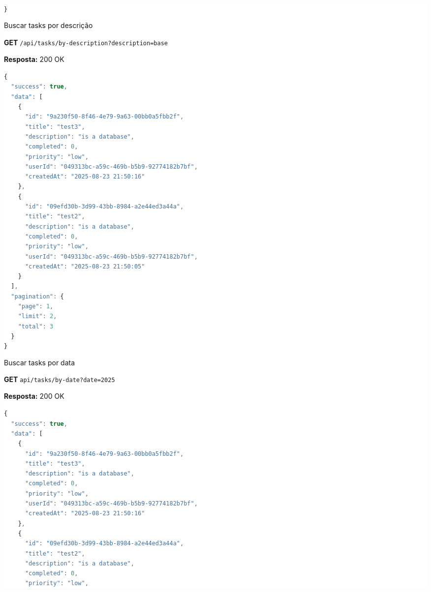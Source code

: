 ```js
}
```

Buscar tasks por descrição

**GET** ```/api/tasks/by-description?description=base```

**Resposta:**
200 OK

```js
{
  "success": true,
  "data": [
    {
      "id": "9a230f50-8f46-4e79-9a63-00bb0a5fbb2f",
      "title": "test3",
      "description": "is a database",
      "completed": 0,
      "priority": "low",
      "userId": "049313bc-a59c-469b-b5b9-92774182b7bf",
      "createdAt": "2025-08-23 21:50:16"
    },
    {
      "id": "09efd30b-3d99-43bb-8984-a2e44ed3a44a",
      "title": "test2",
      "description": "is a database",
      "completed": 0,
      "priority": "low",
      "userId": "049313bc-a59c-469b-b5b9-92774182b7bf",
      "createdAt": "2025-08-23 21:50:05"
    }
  ],
  "pagination": {
    "page": 1,
    "limit": 2,
    "total": 3
  }
}
```

Buscar tasks por data

**GET** ```api/tasks/by-date?date=2025```

**Resposta:**
200 OK

```js
{
  "success": true,
  "data": [
    {
      "id": "9a230f50-8f46-4e79-9a63-00bb0a5fbb2f",
      "title": "test3",
      "description": "is a database",
      "completed": 0,
      "priority": "low",
      "userId": "049313bc-a59c-469b-b5b9-92774182b7bf",
      "createdAt": "2025-08-23 21:50:16"
    },
    {
      "id": "09efd30b-3d99-43bb-8984-a2e44ed3a44a",
      "title": "test2",
      "description": "is a database",
      "completed": 0,
      "priority": "low",
```